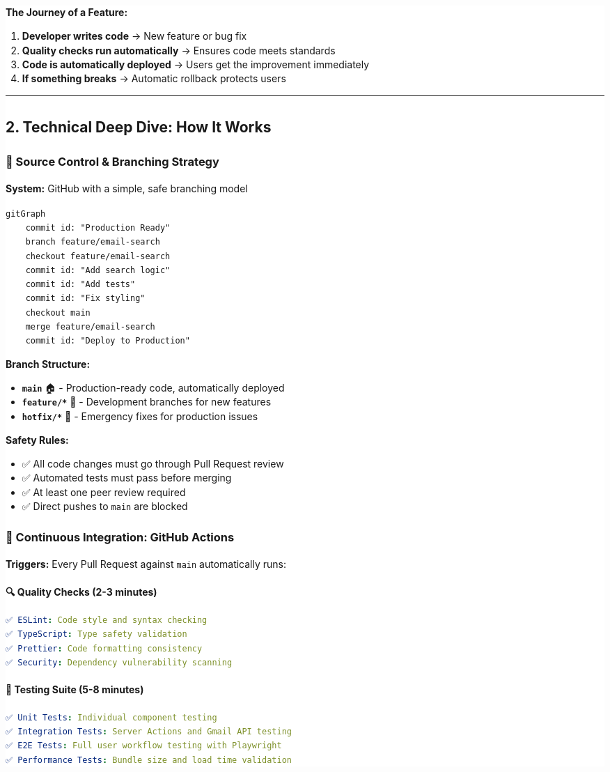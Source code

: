 **The Journey of a Feature:**
1. **Developer writes code** → New feature or bug fix
2. **Quality checks run automatically** → Ensures code meets standards
3. **Code is automatically deployed** → Users get the improvement immediately
4. **If something breaks** → Automatic rollback protects users

---

## 2. Technical Deep Dive: How It Works

### 🌳 Source Control & Branching Strategy

**System:** GitHub with a simple, safe branching model

```mermaid
gitGraph
    commit id: "Production Ready"
    branch feature/email-search
    checkout feature/email-search
    commit id: "Add search logic"
    commit id: "Add tests"
    commit id: "Fix styling"
    checkout main
    merge feature/email-search
    commit id: "Deploy to Production"
```

**Branch Structure:**
- **`main`** 🏠 - Production-ready code, automatically deployed
- **`feature/*`** 🔧 - Development branches for new features
- **`hotfix/*`** 🚨 - Emergency fixes for production issues

**Safety Rules:**
- ✅ All code changes must go through Pull Request review
- ✅ Automated tests must pass before merging
- ✅ At least one peer review required
- ✅ Direct pushes to `main` are blocked

### 🤖 Continuous Integration: GitHub Actions

**Triggers:** Every Pull Request against `main` automatically runs:

#### 🔍 Quality Checks (2-3 minutes)
```yaml
✅ ESLint: Code style and syntax checking
✅ TypeScript: Type safety validation  
✅ Prettier: Code formatting consistency
✅ Security: Dependency vulnerability scanning
```

#### 🧪 Testing Suite (5-8 minutes)
```yaml
✅ Unit Tests: Individual component testing
✅ Integration Tests: Server Actions and Gmail API testing
✅ E2E Tests: Full user workflow testing with Playwright
✅ Performance Tests: Bundle size and load time validation
```
